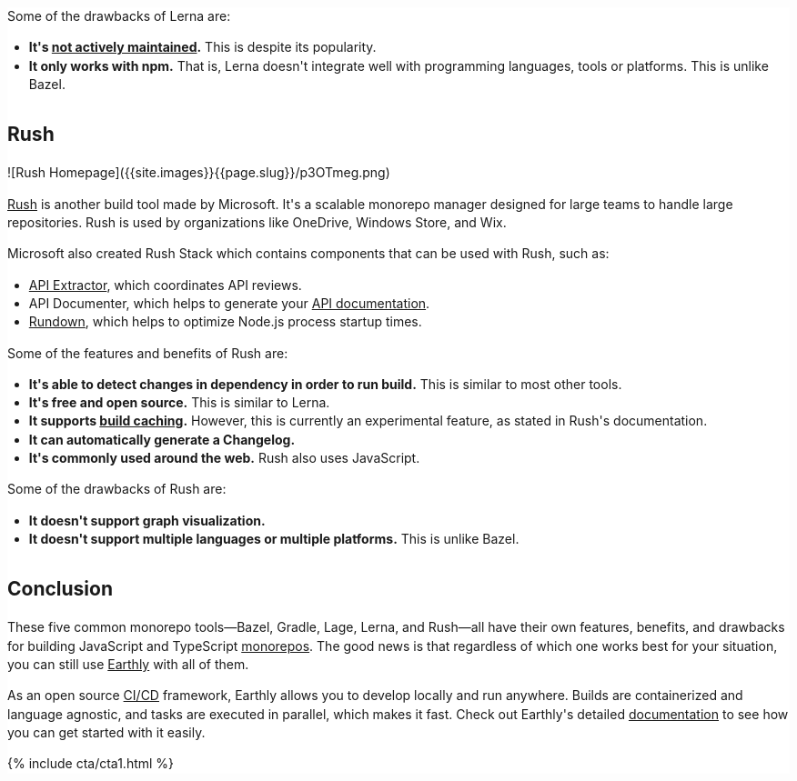 Some of the drawbacks of Lerna are:

* **It's [not actively maintained](https://github.com/lerna/lerna/issues/2703).** This is despite its popularity.
* **It only works with npm.** That is, Lerna doesn't integrate well with programming languages, tools or platforms. This is unlike Bazel.

## Rush

<div class="wide">
![Rush Homepage]({{site.images}}{{page.slug}}/p3OTmeg.png)
</div>

[Rush](https://rushjs.io/) is another build tool made by Microsoft. It's a scalable monorepo manager designed for large teams to handle large repositories. Rush is used by organizations like OneDrive, Windows Store, and Wix.

Microsoft also created Rush Stack which contains components that can be used with Rush, such as:

* [API Extractor](https://api-extractor.com/), which coordinates API reviews.
* API Documenter, which helps to generate your [API documentation](https://api-extractor.com/pages/setup/generating_docs).
* [Rundown](https://www.npmjs.com/package/@rushstack/rundown), which helps to optimize Node.js process startup times.

Some of the features and benefits of Rush are:

* **It's able to detect changes in dependency in order to run build.** This is similar to most other tools.
* **It's free and open source.** This is similar to Lerna.
* **It supports [build caching](https://rushjs.io/pages/maintainer/build_cache/).** However, this is currently an experimental feature, as stated in Rush's documentation.
* **It can automatically generate a Changelog.**
* **It's commonly used around the web.** Rush also uses JavaScript.

Some of the drawbacks of Rush are:

* **It doesn't support graph visualization.**
* **It doesn't support multiple languages or multiple platforms.** This is unlike Bazel.

## Conclusion

These five common monorepo tools—Bazel, Gradle, Lage, Lerna, and Rush—all have their own features, benefits, and drawbacks for building JavaScript and TypeScript [monorepos](/blog/go-workspaces). The good news is that regardless of which one works best for your situation, you can still use [Earthly](https://earthly.dev/) with all of them.

As an open source [CI/CD](/blog/ci-vs-cd) framework, Earthly allows you to develop locally and run anywhere. Builds are containerized and language agnostic, and tasks are executed in parallel, which makes it fast. Check out Earthly's detailed [documentation](https://docs.earthly.dev/) to see how you can get started with it easily.

{% include cta/cta1.html %}
